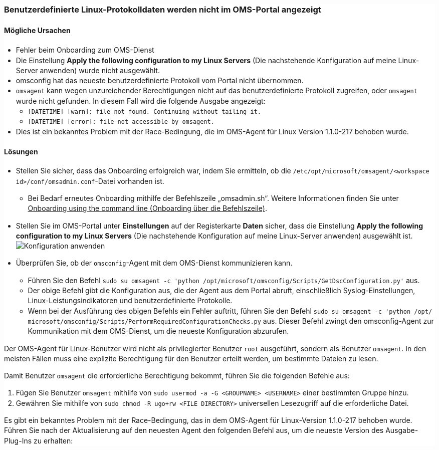 ### <a name="custom-linux-log-data-does-not-appear-in-the-oms-portal"></a>Benutzerdefinierte Linux-Protokolldaten werden nicht im OMS-Portal angezeigt
#### <a name="probable-causes"></a>Mögliche Ursachen
* Fehler beim Onboarding zum OMS-Dienst
* Die Einstellung **Apply the following configuration to my Linux Servers** (Die nachstehende Konfiguration auf meine Linux-Server anwenden) wurde nicht ausgewählt.
* omsconfig hat das neueste benutzerdefinierte Protokoll vom Portal nicht übernommen.
* `omsagent` kann wegen unzureichender Berechtigungen nicht auf das benutzerdefinierte Protokoll zugreifen, oder `omsagent` wurde nicht gefunden. In diesem Fall wird die folgende Ausgabe angezeigt:
  * `[DATETIME] [warn]: file not found. Continuing without tailing it.`
  * `[DATETIME] [error]: file not accessible by omsagent.`
* Dies ist ein bekanntes Problem mit der Race-Bedingung, die im OMS-Agent für Linux Version 1.1.0-217 behoben wurde.

#### <a name="resolutions"></a>Lösungen
* Stellen Sie sicher, dass das Onboarding erfolgreich war, indem Sie ermitteln, ob die `/etc/opt/microsoft/omsagent/<workspace id>/conf/omsadmin.conf`-Datei vorhanden ist.
  * Bei Bedarf erneutes Onboarding mithilfe der Befehlszeile „omsadmin.sh“. Weitere Informationen finden Sie unter [Onboarding using the command line (Onboarding über die Befehlszeile)](https://github.com/Microsoft/OMS-Agent-for-Linux/blob/master/docs/OMS-Agent-for-Linux.md#onboarding-using-the-command-line).
* Stellen Sie im OMS-Portal unter **Einstellungen** auf der Registerkarte **Daten** sicher, dass die Einstellung **Apply the following configuration to my Linux Servers** (Die nachstehende Konfiguration auf meine Linux-Server anwenden) ausgewählt ist.  
  ![Konfiguration anwenden](./media/log-analytics-linux-agents/customloglinuxenabled.png)
* Überprüfen Sie, ob der `omsconfig`-Agent mit dem OMS-Dienst kommunizieren kann.

  * Führen Sie den Befehl `sudo su omsagent -c 'python /opt/microsoft/omsconfig/Scripts/GetDscConfiguration.py'` aus.
  * Der obige Befehl gibt die Konfiguration aus, die der Agent aus dem Portal abruft, einschließlich Syslog-Einstellungen, Linux-Leistungsindikatoren und benutzerdefinierte Protokolle.
  * Wenn bei der Ausführung des obigen Befehls ein Fehler auftritt, führen Sie den Befehl `sudo su omsagent -c 'python /opt/microsoft/omsconfig/Scripts/PerformRequiredConfigurationChecks.py` aus. Dieser Befehl zwingt den omsconfig-Agent zur Kommunikation mit dem OMS-Dienst, um die neueste Konfiguration abzurufen.

Der OMS-Agent für Linux-Benutzer wird nicht als privilegierter Benutzer `root` ausgeführt, sondern als Benutzer `omsagent`. In den meisten Fällen muss eine explizite Berechtigung für den Benutzer erteilt werden, um bestimmte Dateien zu lesen.

Damit Benutzer `omsagent` die erforderliche Berechtigung bekommt, führen Sie die folgenden Befehle aus:

1. Fügen Sie Benutzer `omsagent` mithilfe von `sudo usermod -a -G <GROUPNAME> <USERNAME>` einer bestimmten Gruppe hinzu.
2. Gewähren Sie mithilfe von `sudo chmod -R ugo+rw <FILE DIRECTORY>` universellen Lesezugriff auf die erforderliche Datei.

Es gibt ein bekanntes Problem mit der Race-Bedingung, das in dem OMS-Agent für Linux-Version 1.1.0-217 behoben wurde. Führen Sie nach der Aktualisierung auf den neuesten Agent den folgenden Befehl aus, um die neueste Version des Ausgabe-Plug-Ins zu erhalten:
